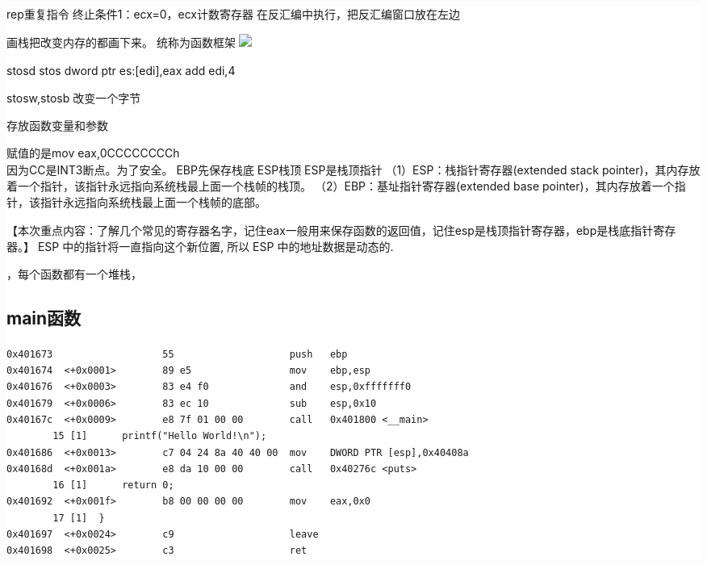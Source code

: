  rep重复指令
终止条件1：ecx=0，ecx计数寄存器
在反汇编中执行，把反汇编窗口放在左边

画栈把改变内存的都画下来。
统称为函数框架
![](http://doc.feijianshen.com/uploads/201810/cplusplussz/attach_15621dd7fc95be15.png)

stosd
stos        dword ptr es:[edi],eax 
add edi,4

stosw,stosb
改变一个字节


存放函数变量和参数

赋值的是mov         eax,0CCCCCCCCh  
因为CC是INT3断点。为了安全。
EBP先保存栈底
ESP栈顶
ESP是栈顶指针
（1）ESP：栈指针寄存器(extended stack pointer)，其内存放着一个指针，该指针永远指向系统栈最上面一个栈帧的栈顶。
（2）EBP：基址指针寄存器(extended base pointer)，其内存放着一个指针，该指针永远指向系统栈最上面一个栈帧的底部。

【本次重点内容：了解几个常见的寄存器名字，记住eax一般用来保存函数的返回值，记住esp是栈顶指针寄存器，ebp是栈底指针寄存器。】
ESP 中的指针将一直指向这个新位置, 所以 ESP 中的地址数据是动态的.

，每个函数都有一个堆栈，

## main函数
```
0x401673                   55                    push   ebp
0x401674  <+0x0001>        89 e5                 mov    ebp,esp
0x401676  <+0x0003>        83 e4 f0              and    esp,0xfffffff0
0x401679  <+0x0006>        83 ec 10              sub    esp,0x10
0x40167c  <+0x0009>        e8 7f 01 00 00        call   0x401800 <__main>
        15 [1]	    printf("Hello World!\n");
0x401686  <+0x0013>        c7 04 24 8a 40 40 00  mov    DWORD PTR [esp],0x40408a
0x40168d  <+0x001a>        e8 da 10 00 00        call   0x40276c <puts>
        16 [1]	    return 0;
0x401692  <+0x001f>        b8 00 00 00 00        mov    eax,0x0
        17 [1]	}
0x401697  <+0x0024>        c9                    leave
0x401698  <+0x0025>        c3                    ret

```
